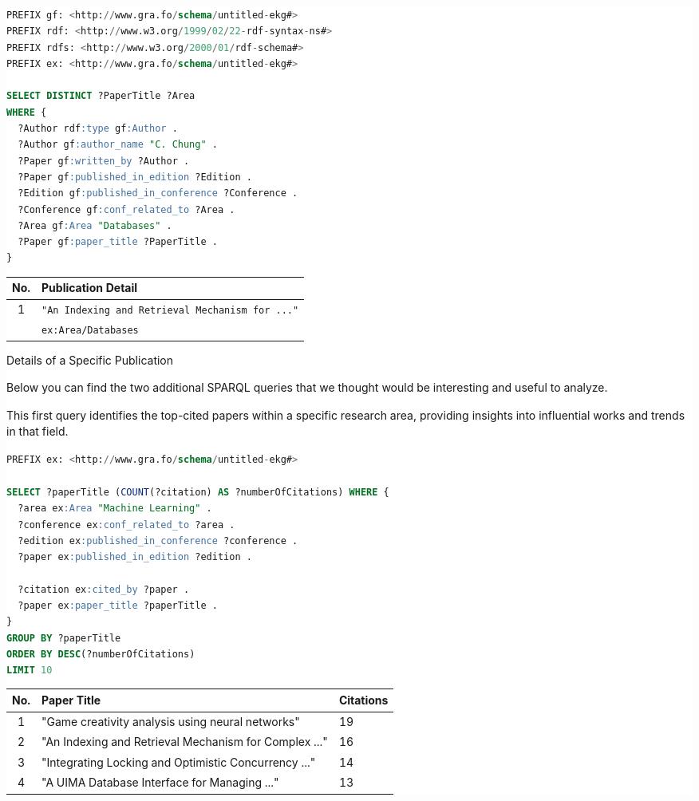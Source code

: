 ```sql
PREFIX gf: <http://www.gra.fo/schema/untitled-ekg#>
PREFIX rdf: <http://www.w3.org/1999/02/22-rdf-syntax-ns#>
PREFIX rdfs: <http://www.w3.org/2000/01/rdf-schema#>
PREFIX ex: <http://www.gra.fo/schema/untitled-ekg#>

SELECT DISTINCT ?PaperTitle ?Area
WHERE {
  ?Author rdf:type gf:Author .
  ?Author gf:author_name "C. Chung" .
  ?Paper gf:written_by ?Author .
  ?Paper gf:published_in_edition ?Edition .
  ?Edition gf:published_in_conference ?Conference .
  ?Conference gf:conf_related_to ?Area .
  ?Area gf:Area "Databases" .
  ?Paper gf:paper_title ?PaperTitle .
}
```

| **No.** | **Publication Detail**                          |
| :-----: | :---------------------------------------------- |
|    1    | `"An Indexing and Retrieval Mechanism for ..."` |
|         | `ex:Area/Databases`                             |

Details of a Specific Publication

Below you can find the two additional SPARQL queries that we thought
would be interesting and useful to analyze.

This first query identifies the top-cited papers within a specific
research area, providing insights into influential works and trends in
that field.

```sql
PREFIX ex: <http://www.gra.fo/schema/untitled-ekg#>

SELECT ?paperTitle (COUNT(?citation) AS ?numberOfCitations) WHERE {
  ?area ex:Area "Machine Learning" .
  ?conference ex:conf_related_to ?area .
  ?edition ex:published_in_conference ?conference .
  ?paper ex:published_in_edition ?edition .

  ?citation ex:cited_by ?paper .
  ?paper ex:paper_title ?paperTitle .
}
GROUP BY ?paperTitle
ORDER BY DESC(?numberOfCitations)
LIMIT 10
```

| **No.** | **Paper Title**                                       | **Citations** |
| :-----: | :---------------------------------------------------- | :------------ |
|    1    | "Game creativity analysis using neural networks"      | 19            |
|    2    | "An Indexing and Retrieval Mechanism for Complex ..." | 16            |
|    3    | "Integrating Locking and Optimistic Concurrency ..."  | 14            |
|    4    | "A UIMA Database Interface for Managing ..."          | 13            |
